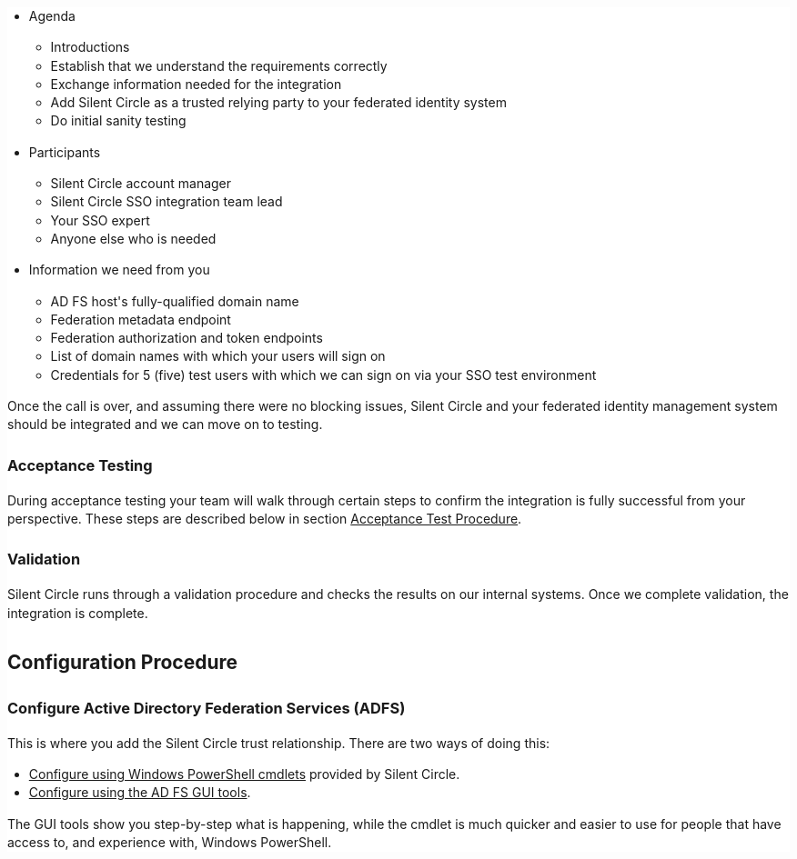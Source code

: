 * Agenda
    * Introductions
    * Establish that we understand the requirements correctly
    * Exchange information needed for the integration
    * Add Silent Circle as a trusted relying party to your federated
      identity system
    * Do initial sanity testing

* Participants
    * Silent Circle account manager
    * Silent Circle SSO integration team lead
    * Your SSO expert
    * Anyone else who is needed

* Information we need from you
    * AD FS host's fully-qualified domain name
    * Federation metadata endpoint
    * Federation authorization and token endpoints
    * List of domain names with which your users will sign on
    * Credentials for 5 (five) test users with which we can sign on
      via your SSO test environment

Once the call is over, and assuming there were no blocking issues,
Silent Circle and your federated identity management system should
be integrated and we can move on to testing.

### Acceptance Testing

During acceptance testing your team will walk through certain steps to
confirm the integration is fully successful from your perspective.
These steps are described below in section [Acceptance Test
Procedure](#scatp).

### Validation

Silent Circle runs through a validation procedure and checks the
results on our internal systems. Once we complete validation, the
integration is complete.

<a name="sccp"></a>

## Configuration Procedure

### Configure Active Directory Federation Services (ADFS)

This is where you add the Silent Circle trust relationship. There are two ways
of doing this:

* [Configure using Windows PowerShell cmdlets](#scups) provided by Silent Circle.
* [Configure using the AD FS GUI tools](#scutg).

The GUI tools show you step-by-step what is happening, while the cmdlet is much
quicker and easier to use for people that have access to, and experience with,
Windows PowerShell.
